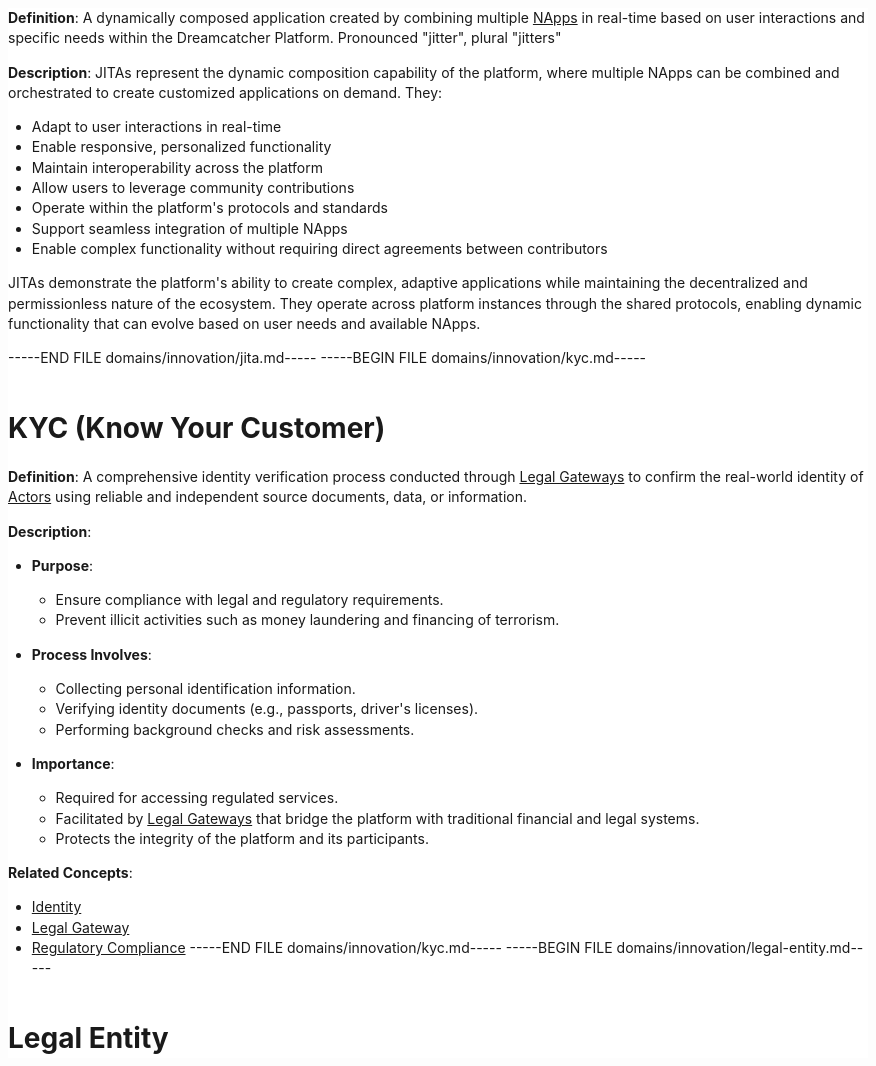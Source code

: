**Definition**: A dynamically composed application created by combining multiple
[NApps](napp.md) in real-time based on user interactions and specific needs
within the Dreamcatcher Platform. Pronounced "jitter", plural "jitters"

**Description**: JITAs represent the dynamic composition capability of the
platform, where multiple NApps can be combined and orchestrated to create
customized applications on demand. They:

- Adapt to user interactions in real-time
- Enable responsive, personalized functionality
- Maintain interoperability across the platform
- Allow users to leverage community contributions
- Operate within the platform's protocols and standards
- Support seamless integration of multiple NApps
- Enable complex functionality without requiring direct agreements between
  contributors

JITAs demonstrate the platform's ability to create complex, adaptive
applications while maintaining the decentralized and permissionless nature of
the ecosystem. They operate across platform instances through the shared
protocols, enabling dynamic functionality that can evolve based on user needs
and available NApps.

-----END FILE domains/innovation/jita.md-----
-----BEGIN FILE domains/innovation/kyc.md-----
# KYC (Know Your Customer)

**Definition**: A comprehensive identity verification process conducted through [Legal Gateways](legal-gateway.md) to confirm the real-world identity of [Actors](actor.md) using reliable and independent source documents, data, or information.

**Description**:

- **Purpose**:
  - Ensure compliance with legal and regulatory requirements.
  - Prevent illicit activities such as money laundering and financing of terrorism.

- **Process Involves**:
  - Collecting personal identification information.
  - Verifying identity documents (e.g., passports, driver's licenses).
  - Performing background checks and risk assessments.

- **Importance**:
  - Required for accessing regulated services.
  - Facilitated by [Legal Gateways](legal-gateway.md) that bridge the platform with traditional financial and legal systems.
  - Protects the integrity of the platform and its participants.

**Related Concepts**:

- [Identity](identity.md)
- [Legal Gateway](legal-gateway.md)
- [Regulatory Compliance](regulatory-compliance.md)
-----END FILE domains/innovation/kyc.md-----
-----BEGIN FILE domains/innovation/legal-entity.md-----
# Legal Entity
